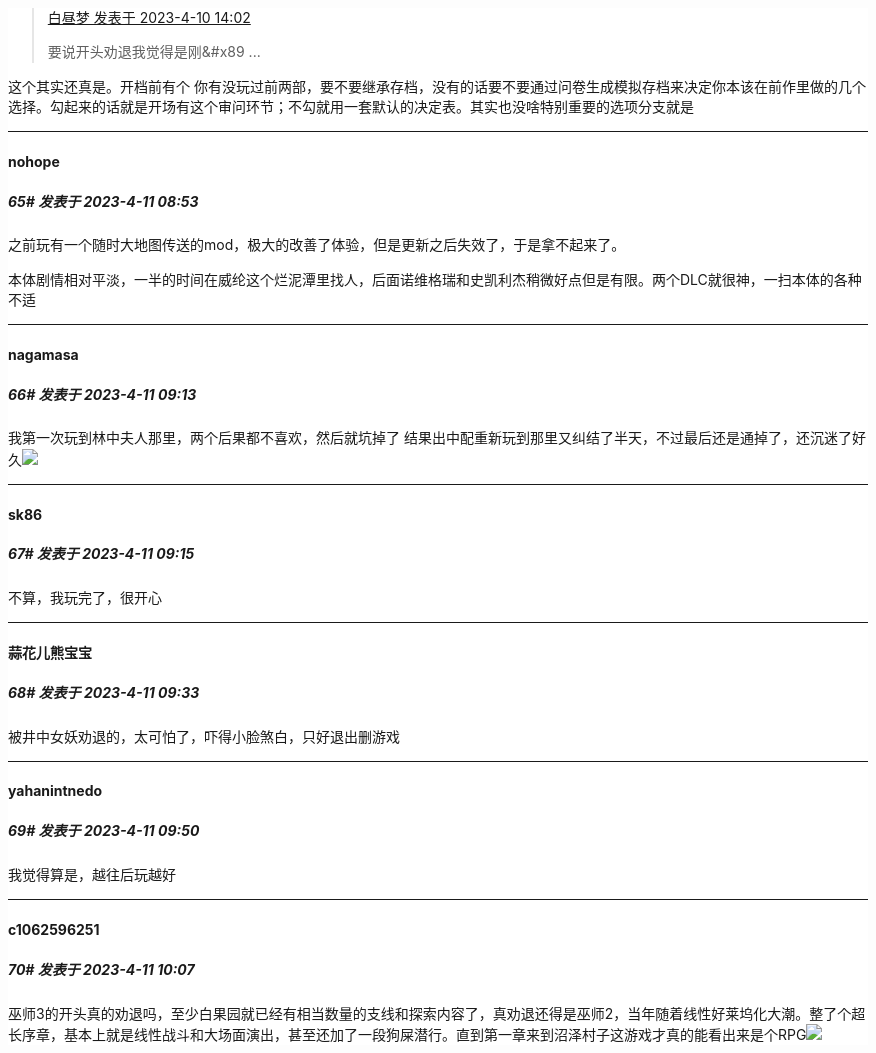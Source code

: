 <blockquote><a href="httphttps://bbs.saraba1st.com/2b/forum.php?mod=redirect&amp;goto=findpost&amp;pid=60399960&amp;ptid=2128186" target="_blank">白昼梦 发表于 2023-4-10 14:02</a>

要说开头劝退我觉得是刚&amp;#x89 ...</blockquote>
这个其实还真是。开档前有个 你有没玩过前两部，要不要继承存档，没有的话要不要通过问卷生成模拟存档来决定你本该在前作里做的几个选择。勾起来的话就是开场有这个审问环节；不勾就用一套默认的决定表。其实也没啥特别重要的选项分支就是


*****

####  nohope  
##### 65#       发表于 2023-4-11 08:53

之前玩有一个随时大地图传送的mod，极大的改善了体验，但是更新之后失效了，于是拿不起来了。

本体剧情相对平淡，一半的时间在威纶这个烂泥潭里找人，后面诺维格瑞和史凯利杰稍微好点但是有限。两个DLC就很神，一扫本体的各种不适


*****

####  nagamasa  
##### 66#       发表于 2023-4-11 09:13

我第一次玩到林中夫人那里，两个后果都不喜欢，然后就坑掉了
结果出中配重新玩到那里又纠结了半天，不过最后还是通掉了，还沉迷了好久<img src="https://static.saraba1st.com/image/smiley/face2017/057.png" referrerpolicy="no-referrer">

*****

####  sk86  
##### 67#       发表于 2023-4-11 09:15

不算，我玩完了，很开心


*****

####  蒜花儿熊宝宝  
##### 68#       发表于 2023-4-11 09:33

被井中女妖劝退的，太可怕了，吓得小脸煞白，只好退出删游戏


*****

####  yahanintnedo  
##### 69#       发表于 2023-4-11 09:50

我觉得算是，越往后玩越好


*****

####  c1062596251  
##### 70#       发表于 2023-4-11 10:07

巫师3的开头真的劝退吗，至少白果园就已经有相当数量的支线和探索内容了，真劝退还得是巫师2，当年随着线性好莱坞化大潮。整了个超长序章，基本上就是线性战斗和大场面演出，甚至还加了一段狗屎潜行。直到第一章来到沼泽村子这游戏才真的能看出来是个RPG<img src="https://static.saraba1st.com/image/smiley/face2017/001.png" referrerpolicy="no-referrer">
